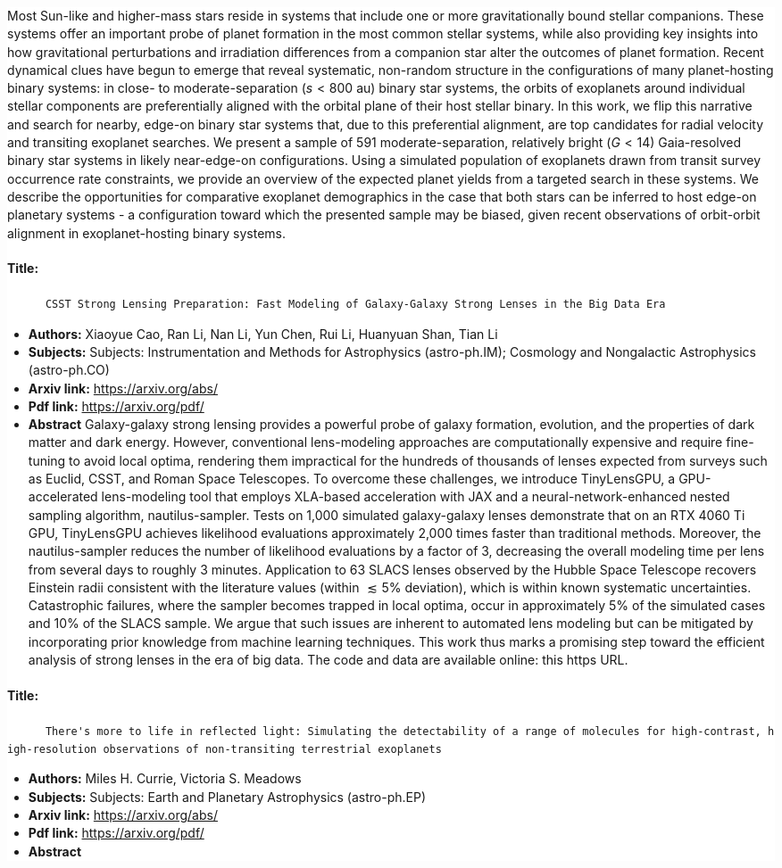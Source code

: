  Most Sun-like and higher-mass stars reside in systems that include one or more gravitationally bound stellar companions. These systems offer an important probe of planet formation in the most common stellar systems, while also providing key insights into how gravitational perturbations and irradiation differences from a companion star alter the outcomes of planet formation. Recent dynamical clues have begun to emerge that reveal systematic, non-random structure in the configurations of many planet-hosting binary systems: in close- to moderate-separation ($s < 800$ au) binary star systems, the orbits of exoplanets around individual stellar components are preferentially aligned with the orbital plane of their host stellar binary. In this work, we flip this narrative and search for nearby, edge-on binary star systems that, due to this preferential alignment, are top candidates for radial velocity and transiting exoplanet searches. We present a sample of 591 moderate-separation, relatively bright ($G < 14$) Gaia-resolved binary star systems in likely near-edge-on configurations. Using a simulated population of exoplanets drawn from transit survey occurrence rate constraints, we provide an overview of the expected planet yields from a targeted search in these systems. We describe the opportunities for comparative exoplanet demographics in the case that both stars can be inferred to host edge-on planetary systems - a configuration toward which the presented sample may be biased, given recent observations of orbit-orbit alignment in exoplanet-hosting binary systems.
#### Title:
          CSST Strong Lensing Preparation: Fast Modeling of Galaxy-Galaxy Strong Lenses in the Big Data Era
 - **Authors:** Xiaoyue Cao, Ran Li, Nan Li, Yun Chen, Rui Li, Huanyuan Shan, Tian Li
 - **Subjects:** Subjects:
Instrumentation and Methods for Astrophysics (astro-ph.IM); Cosmology and Nongalactic Astrophysics (astro-ph.CO)
 - **Arxiv link:** https://arxiv.org/abs/
 - **Pdf link:** https://arxiv.org/pdf/
 - **Abstract**
 Galaxy-galaxy strong lensing provides a powerful probe of galaxy formation, evolution, and the properties of dark matter and dark energy. However, conventional lens-modeling approaches are computationally expensive and require fine-tuning to avoid local optima, rendering them impractical for the hundreds of thousands of lenses expected from surveys such as Euclid, CSST, and Roman Space Telescopes. To overcome these challenges, we introduce TinyLensGPU, a GPU-accelerated lens-modeling tool that employs XLA-based acceleration with JAX and a neural-network-enhanced nested sampling algorithm, nautilus-sampler. Tests on 1,000 simulated galaxy-galaxy lenses demonstrate that on an RTX 4060 Ti GPU, TinyLensGPU achieves likelihood evaluations approximately 2,000 times faster than traditional methods. Moreover, the nautilus-sampler reduces the number of likelihood evaluations by a factor of 3, decreasing the overall modeling time per lens from several days to roughly 3 minutes. Application to 63 SLACS lenses observed by the Hubble Space Telescope recovers Einstein radii consistent with the literature values (within $\lesssim 5\%$ deviation), which is within known systematic uncertainties. Catastrophic failures, where the sampler becomes trapped in local optima, occur in approximately 5\% of the simulated cases and 10\% of the SLACS sample. We argue that such issues are inherent to automated lens modeling but can be mitigated by incorporating prior knowledge from machine learning techniques. This work thus marks a promising step toward the efficient analysis of strong lenses in the era of big data. The code and data are available online: this https URL.
#### Title:
          There's more to life in reflected light: Simulating the detectability of a range of molecules for high-contrast, high-resolution observations of non-transiting terrestrial exoplanets
 - **Authors:** Miles H. Currie, Victoria S. Meadows
 - **Subjects:** Subjects:
Earth and Planetary Astrophysics (astro-ph.EP)
 - **Arxiv link:** https://arxiv.org/abs/
 - **Pdf link:** https://arxiv.org/pdf/
 - **Abstract**
